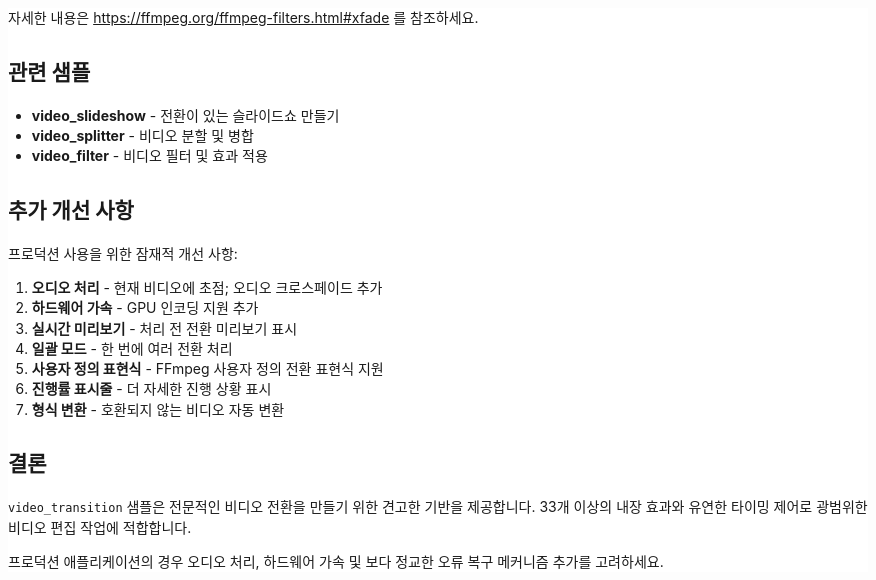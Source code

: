 자세한 내용은 https://ffmpeg.org/ffmpeg-filters.html#xfade 를 참조하세요.

## 관련 샘플

- **video_slideshow** - 전환이 있는 슬라이드쇼 만들기
- **video_splitter** - 비디오 분할 및 병합
- **video_filter** - 비디오 필터 및 효과 적용

## 추가 개선 사항

프로덕션 사용을 위한 잠재적 개선 사항:

1. **오디오 처리** - 현재 비디오에 초점; 오디오 크로스페이드 추가
2. **하드웨어 가속** - GPU 인코딩 지원 추가
3. **실시간 미리보기** - 처리 전 전환 미리보기 표시
4. **일괄 모드** - 한 번에 여러 전환 처리
5. **사용자 정의 표현식** - FFmpeg 사용자 정의 전환 표현식 지원
6. **진행률 표시줄** - 더 자세한 진행 상황 표시
7. **형식 변환** - 호환되지 않는 비디오 자동 변환

## 결론

`video_transition` 샘플은 전문적인 비디오 전환을 만들기 위한 견고한 기반을 제공합니다. 33개 이상의 내장 효과와 유연한 타이밍 제어로 광범위한 비디오 편집 작업에 적합합니다.

프로덕션 애플리케이션의 경우 오디오 처리, 하드웨어 가속 및 보다 정교한 오류 복구 메커니즘 추가를 고려하세요.
